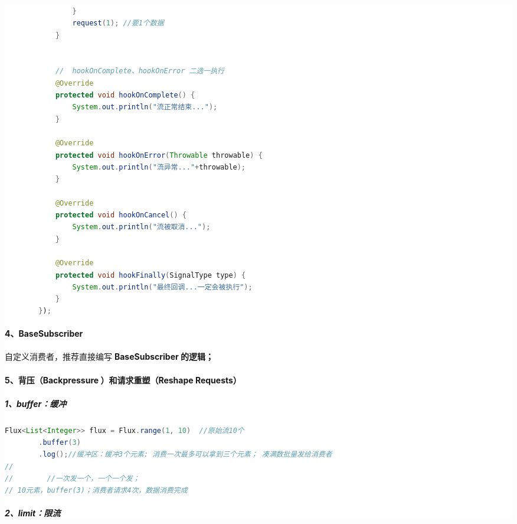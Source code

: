 ```java
                }
                request(1); //要1个数据
            }


            //  hookOnComplete、hookOnError 二选一执行
            @Override
            protected void hookOnComplete() {
                System.out.println("流正常结束...");
            }

            @Override
            protected void hookOnError(Throwable throwable) {
                System.out.println("流异常..."+throwable);
            }

            @Override
            protected void hookOnCancel() {
                System.out.println("流被取消...");
            }

            @Override
            protected void hookFinally(SignalType type) {
                System.out.println("最终回调...一定会被执行");
            }
        });
```





#### 4、**BaseSubscriber**

自定义消费者，推荐直接编写 **BaseSubscriber 的逻辑；**





#### 5、背压（Backpressure ）和请求重塑（Reshape Requests）

##### 1、buffer：缓冲

```java
Flux<List<Integer>> flux = Flux.range(1, 10)  //原始流10个
        .buffer(3)
        .log();//缓冲区：缓冲3个元素: 消费一次最多可以拿到三个元素； 凑满数批量发给消费者
//
//        //一次发一个，一个一个发；
// 10元素，buffer(3)；消费者请求4次，数据消费完成
```



##### 2、limit：限流
